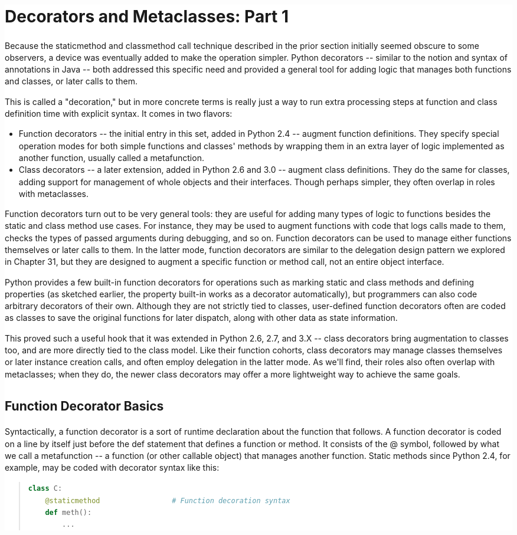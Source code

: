 # Decorators and Metaclasses: Part 1
Because the staticmethod and classmethod call technique described in the prior section initially seemed obscure to some observers, a device was eventually added to make the operation simpler. Python decorators -- similar to the notion and syntax of annotations in Java -- both addressed this specific need and provided a general tool for adding logic that manages both functions and classes, or later calls to them.

This is called a "decoration," but in more concrete terms is really just a way to run extra processing steps at function and class definition time with explicit syntax. It comes in two flavors:
- Function decorators -- the initial entry in this set, added in Python 2.4 -- augment function definitions. They specify special operation modes for both simple functions and classes' methods by wrapping them in an extra layer of logic implemented as another function, usually called a metafunction.
- Class decorators -- a later extension, added in Python 2.6 and 3.0 -- augment class definitions. They do the same for classes, adding support for management of whole objects and their interfaces. Though perhaps simpler, they often overlap in roles with metaclasses.

Function decorators turn out to be very general tools: they are useful for adding many types of logic to functions besides the static and class method use cases. For instance, they may be used to augment functions with code that logs calls made to them, checks the types of passed arguments during debugging, and so on. Function decorators can be used to manage either functions themselves or later calls to them. In the latter mode, function decorators are similar to the delegation design pattern we explored in Chapter 31, but they are designed to augment a specific function or method call, not an entire object interface.

Python provides a few built-in function decorators for operations such as marking static and class methods and defining properties (as sketched earlier, the property built-in works as a decorator automatically), but programmers can also code arbitrary decorators of their own. Although they are not strictly tied to classes, user-defined function decorators often are coded as classes to save the original functions for later dispatch, along with other data as state information.

This proved such a useful hook that it was extended in Python 2.6, 2.7, and 3.X -- class decorators bring augmentation to classes too, and are more directly tied to the class model. Like their function cohorts, class decorators may manage classes themselves or later instance creation calls, and often employ delegation in the latter mode. As we'll find, their roles also often overlap with metaclasses; when they do, the newer class decorators may offer a more lightweight way to achieve the same goals.

## Function Decorator Basics
Syntactically, a function decorator is a sort of runtime declaration about the function that follows. A function decorator is coded on a line by itself just before the def statement that defines a function or method. It consists of the @ symbol, followed by what we call a metafunction -- a function (or other callable object) that manages another function. Static methods since Python 2.4, for example, may be coded with decorator syntax like this:
> ```python
> class C:
>     @staticmethod 				# Function decoration syntax
>     def meth():
>         ...
> ```
